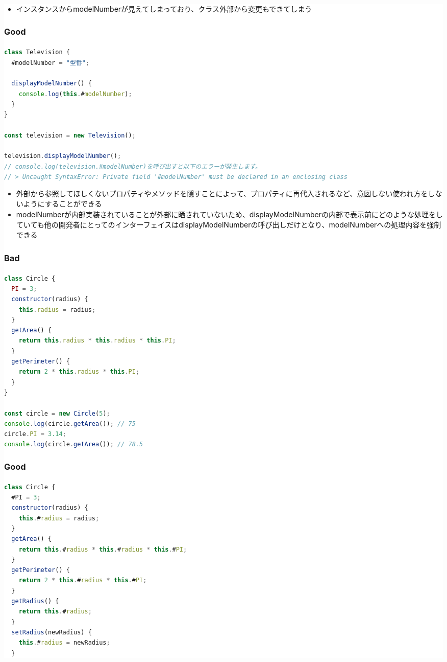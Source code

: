 - インスタンスからmodelNumberが見えてしまっており、クラス外部から変更もできてしまう

### Good

```js
class Television {
  #modelNumber = "型番";

  displayModelNumber() {
    console.log(this.#modelNumber);
  }
}

const television = new Television();

television.displayModelNumber();
// console.log(television.#modelNumber)を呼び出すと以下のエラーが発生します。
// > Uncaught SyntaxError: Private field '#modelNumber' must be declared in an enclosing class
```

- 外部から参照してほしくないプロパティやメソッドを隠すことによって、プロパティに再代入されるなど、意図しない使われ方をしないようにすることができる
- modelNumberが内部実装されていることが外部に晒されていないため、displayModelNumberの内部で表示前にどのような処理をしていても他の開発者にとってのインターフェイスはdisplayModelNumberの呼び出しだけとなり、modelNumberへの処理内容を強制できる

### Bad

```js
class Circle {
  PI = 3;
  constructor(radius) {
    this.radius = radius;
  }
  getArea() {
    return this.radius * this.radius * this.PI;
  }
  getPerimeter() {
    return 2 * this.radius * this.PI;
  }
}

const circle = new Circle(5);
console.log(circle.getArea()); // 75
circle.PI = 3.14;
console.log(circle.getArea()); // 78.5
```

### Good

```js
class Circle {
  #PI = 3;
  constructor(radius) {
    this.#radius = radius;
  }
  getArea() {
    return this.#radius * this.#radius * this.#PI;
  }
  getPerimeter() {
    return 2 * this.#radius * this.#PI;
  }
  getRadius() {
    return this.#radius;
  }
  setRadius(newRadius) {
    this.#radius = newRadius;
  }
```